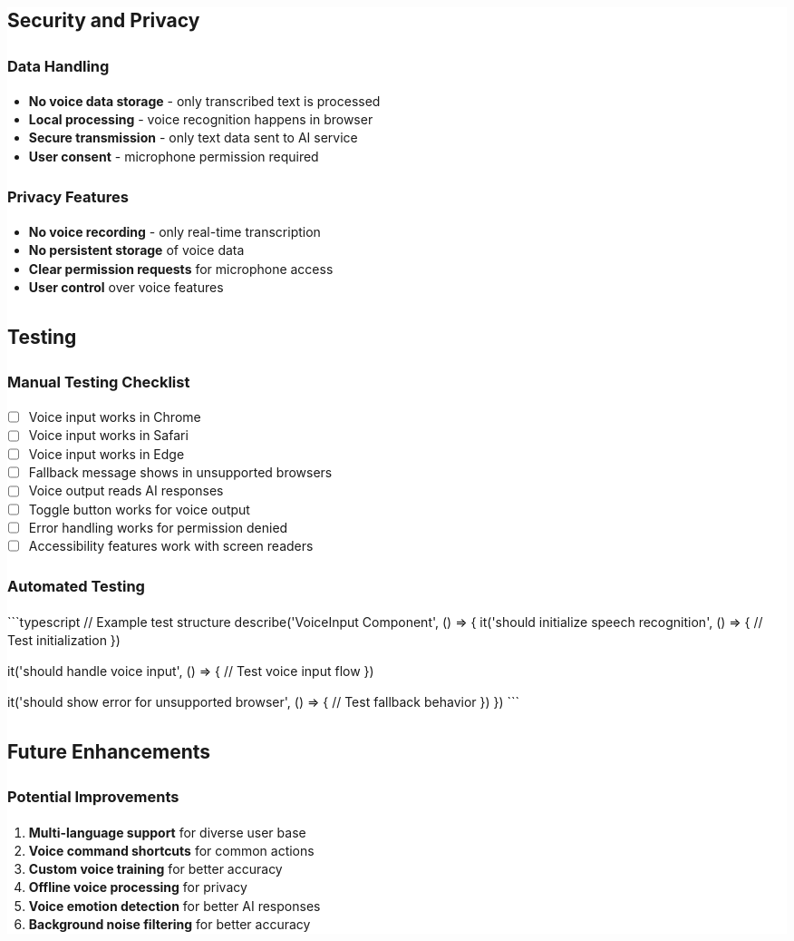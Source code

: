 ## Security and Privacy

### Data Handling
- **No voice data storage** - only transcribed text is processed
- **Local processing** - voice recognition happens in browser
- **Secure transmission** - only text data sent to AI service
- **User consent** - microphone permission required

### Privacy Features
- **No voice recording** - only real-time transcription
- **No persistent storage** of voice data
- **Clear permission requests** for microphone access
- **User control** over voice features

## Testing

### Manual Testing Checklist
- [ ] Voice input works in Chrome
- [ ] Voice input works in Safari
- [ ] Voice input works in Edge
- [ ] Fallback message shows in unsupported browsers
- [ ] Voice output reads AI responses
- [ ] Toggle button works for voice output
- [ ] Error handling works for permission denied
- [ ] Accessibility features work with screen readers

### Automated Testing
\`\`\`typescript
// Example test structure
describe('VoiceInput Component', () => {
  it('should initialize speech recognition', () => {
    // Test initialization
  })
  
  it('should handle voice input', () => {
    // Test voice input flow
  })
  
  it('should show error for unsupported browser', () => {
    // Test fallback behavior
  })
})
\`\`\`

## Future Enhancements

### Potential Improvements
1. **Multi-language support** for diverse user base
2. **Voice command shortcuts** for common actions
3. **Custom voice training** for better accuracy
4. **Offline voice processing** for privacy
5. **Voice emotion detection** for better AI responses
6. **Background noise filtering** for better accuracy
